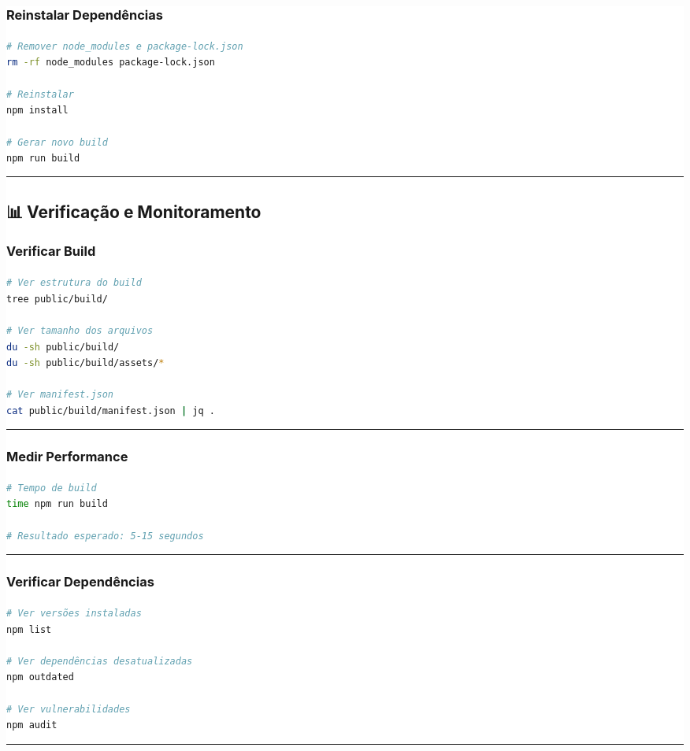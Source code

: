 
### Reinstalar Dependências

```bash
# Remover node_modules e package-lock.json
rm -rf node_modules package-lock.json

# Reinstalar
npm install

# Gerar novo build
npm run build
```

---

## 📊 Verificação e Monitoramento

### Verificar Build

```bash
# Ver estrutura do build
tree public/build/

# Ver tamanho dos arquivos
du -sh public/build/
du -sh public/build/assets/*

# Ver manifest.json
cat public/build/manifest.json | jq .
```

---

### Medir Performance

```bash
# Tempo de build
time npm run build

# Resultado esperado: 5-15 segundos
```

---

### Verificar Dependências

```bash
# Ver versões instaladas
npm list

# Ver dependências desatualizadas
npm outdated

# Ver vulnerabilidades
npm audit
```

---